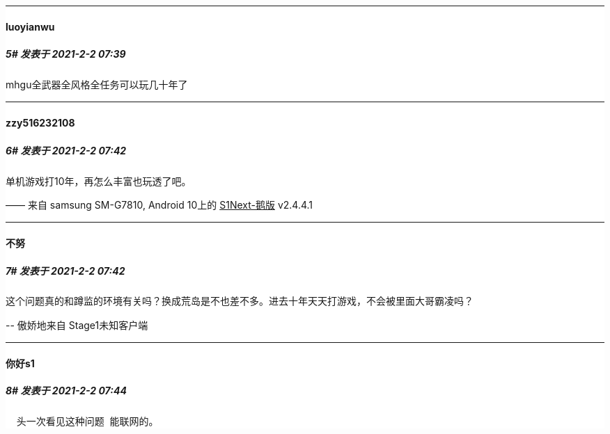 





*****

####  luoyianwu  
##### 5#       发表于 2021-2-2 07:39




mhgu全武器全风格全任务可以玩几十年了







*****

####  zzy516232108  
##### 6#       发表于 2021-2-2 07:42




单机游戏打10年，再怎么丰富也玩透了吧。

—— 来自 samsung SM-G7810, Android 10上的 [S1Next-鹅版](https://github.com/ykrank/S1-Next/releases) v2.4.4.1







*****

####  不努  
##### 7#       发表于 2021-2-2 07:42




这个问题真的和蹲监的环境有关吗？换成荒岛是不也差不多。进去十年天天打游戏，不会被里面大哥霸凌吗？

 -- 傲娇地来自 Stage1未知客户端







*****

####  你好s1  
##### 8#       发表于 2021-2-2 07:44





    头一次看见这种问题  能联网的。
